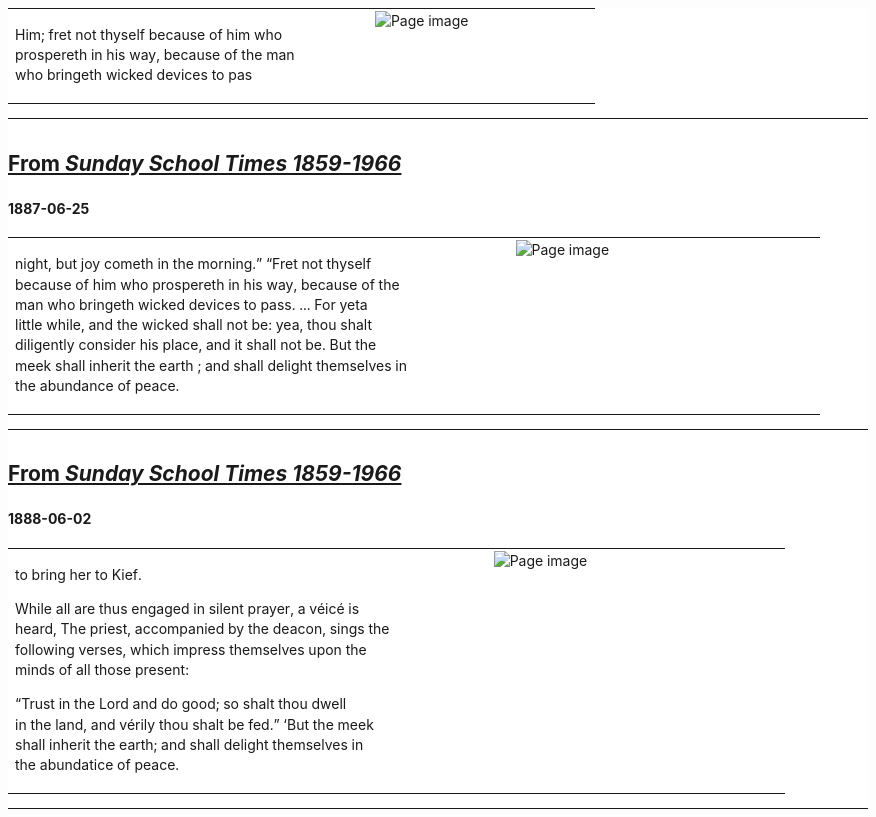 <table style="width: 100%;"><tr><td style="width: 50%">

  
Him; fret not thyself because of him who  
prospereth in his way, because of the man  
who bringeth wicked devices to pas
</td><td style="width: 50%; max-height: 75%; margin: auto; display: block;">
<img alt="Page image" src="https://tile.loc.gov/image-services/iiif/service:ndnp:dlc:batch_dlc_barack_ver01:data:sn86053573:00211102032:1886082001:0192/pct:25.711481844946025,25.90657652120467,10.991167811579981,1.290719114935464/!600,600/0/default.jpg"/>
</td>
</tr></table>

---

## [From _Sunday School Times 1859-1966_](https://archive.org/details/sim_sunday-school-times_1887-06-25_29_26/page/n8/mode/1up?view=theater)

#### 1887-06-25

<table style="width: 100%;"><tr><td style="width: 50%">

  
night, but joy cometh in the morning.” “Fret not thyself  
because of him who prospereth in his way, because of the  
man who bringeth wicked devices to pass. ... For yeta  
little while, and the wicked shall not be: yea, thou shalt  
diligently consider his place, and it shall not be. But the  
meek shall inherit the earth ; and shall delight themselves in  
the abundance of peace.
</td><td style="width: 50%; max-height: 75%; margin: auto; display: block;">
<img alt="Page image" src="https://iiif.archive.org/image/iiif/2/sim_sunday-school-times_1887-06-25_29_26%2Fsim_sunday-school-times_1887-06-25_29_26_jp2.zip%2Fsim_sunday-school-times_1887-06-25_29_26_jp2%2Fsim_sunday-school-times_1887-06-25_29_26_0008.jp2/pct:10.390549662487945,40.94766619519095,26.759884281581485,6.135077793493635/600,/0/default.jpg"/>
</td>
</tr></table>

---

## [From _Sunday School Times 1859-1966_](https://archive.org/details/sim_sunday-school-times_1888-06-02_30_22/page/n3/mode/1up?view=theater)

#### 1888-06-02

<table style="width: 100%;"><tr><td style="width: 50%">

  
to bring her to Kief.  
  
While all are thus engaged in silent prayer, a véicé is  
heard, The priest, accompanied by the deacon, sings the  
following verses, which impress themselves upon the  
minds of all those present:  
  
“Trust in the Lord and do good; so shalt thou dwell  
in the land, and vérily thou shalt be fed.” ‘But the meek  
shall inherit the earth; and shall delight themselves in  
the abundatice of peace.
</td><td style="width: 50%; max-height: 75%; margin: auto; display: block;">
<img alt="Page image" src="https://iiif.archive.org/image/iiif/2/sim_sunday-school-times_1888-06-02_30_22%2Fsim_sunday-school-times_1888-06-02_30_22_jp2.zip%2Fsim_sunday-school-times_1888-06-02_30_22_jp2%2Fsim_sunday-school-times_1888-06-02_30_22_0003.jp2/pct:68.1701030927835,48.41772151898734,28.530927835051546,8.21026722925457/600,/0/default.jpg"/>
</td>
</tr></table>

---